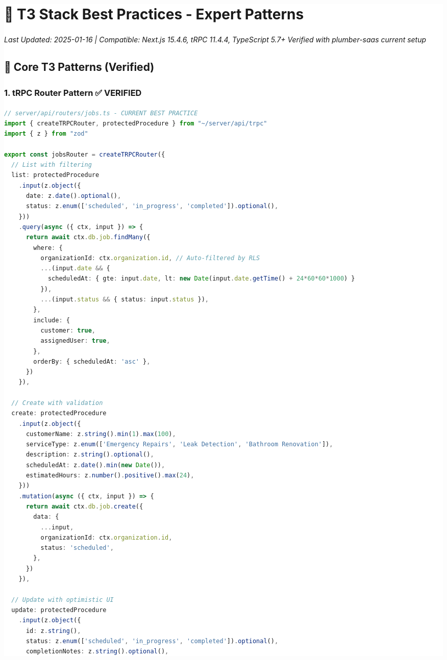 # 🚀 T3 Stack Best Practices - Expert Patterns

*Last Updated: 2025-01-16 | Compatible: Next.js 15.4.6, tRPC 11.4.4, TypeScript 5.7+*
*Verified with plumber-saas current setup*

## 🎯 Core T3 Patterns (Verified)

### **1. tRPC Router Pattern** ✅ VERIFIED
```typescript
// server/api/routers/jobs.ts - CURRENT BEST PRACTICE
import { createTRPCRouter, protectedProcedure } from "~/server/api/trpc"
import { z } from "zod"

export const jobsRouter = createTRPCRouter({
  // List with filtering
  list: protectedProcedure
    .input(z.object({
      date: z.date().optional(),
      status: z.enum(['scheduled', 'in_progress', 'completed']).optional(),
    }))
    .query(async ({ ctx, input }) => {
      return await ctx.db.job.findMany({
        where: {
          organizationId: ctx.organization.id, // Auto-filtered by RLS
          ...(input.date && { 
            scheduledAt: { gte: input.date, lt: new Date(input.date.getTime() + 24*60*60*1000) }
          }),
          ...(input.status && { status: input.status }),
        },
        include: {
          customer: true,
          assignedUser: true,
        },
        orderBy: { scheduledAt: 'asc' },
      })
    }),

  // Create with validation
  create: protectedProcedure
    .input(z.object({
      customerName: z.string().min(1).max(100),
      serviceType: z.enum(['Emergency Repairs', 'Leak Detection', 'Bathroom Renovation']),
      description: z.string().optional(),
      scheduledAt: z.date().min(new Date()),
      estimatedHours: z.number().positive().max(24),
    }))
    .mutation(async ({ ctx, input }) => {
      return await ctx.db.job.create({
        data: {
          ...input,
          organizationId: ctx.organization.id,
          status: 'scheduled',
        },
      })
    }),

  // Update with optimistic UI
  update: protectedProcedure
    .input(z.object({
      id: z.string(),
      status: z.enum(['scheduled', 'in_progress', 'completed']).optional(),
      completionNotes: z.string().optional(),
```